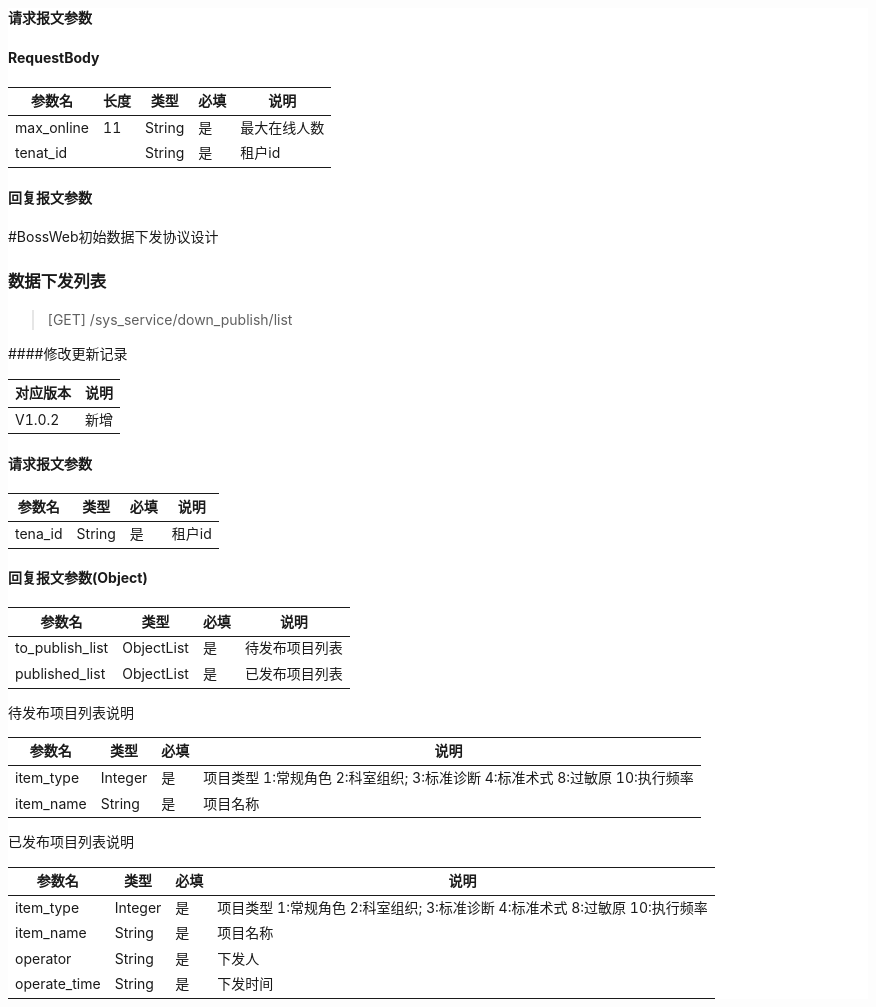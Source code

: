 #### 请求报文参数

#### RequestBody
| 参数名        | 长度   | 类型     | 必填   | 说明     |
| ---------- | ---- | ------ | ---- | ------ |
| max_online | 11   | String | 是    | 最大在线人数 |
| tenat_id   |      | String | 是    | 租户id   |

#### 回复报文参数


#BossWeb初始数据下发协议设计


### 数据下发列表

> [GET] /sys_service/down_publish/list

####修改更新记录

| 对应版本   | 说明   |
| ------ | ---- |
| V1.0.2 | 新增   |

#### 请求报文参数

| 参数名     | 类型     | 必填   | 说明   |
| ------- | ------ | ---- | ---- |
| tena_id | String | 是    | 租户id |

#### 回复报文参数(Object)

| 参数名             | 类型         | 必填   | 说明      |
| --------------- | ---------- | ---- | ------- |
| to_publish_list | ObjectList | 是    | 待发布项目列表 |
| published_list  | ObjectList | 是    | 已发布项目列表 |


待发布项目列表说明

| 参数名       | 类型      | 必填   | 说明                                       |
| --------- | ------- | ---- | ---------------------------------------- |
| item_type | Integer | 是    | 项目类型  1:常规角色 2:科室组织; 3:标准诊断 4:标准术式   8:过敏原 10:执行频率 |
| item_name | String  | 是    | 项目名称                                     |

已发布项目列表说明

| 参数名          | 类型      | 必填   | 说明                                       |
| ------------ | ------- | ---- | ---------------------------------------- |
| item_type    | Integer | 是    | 项目类型  1:常规角色 2:科室组织; 3:标准诊断 4:标准术式   8:过敏原 10:执行频率 |
| item_name    | String  | 是    | 项目名称                                     |
| operator     | String  | 是    | 下发人                                      |
| operate_time | String  | 是    | 下发时间                                     |
